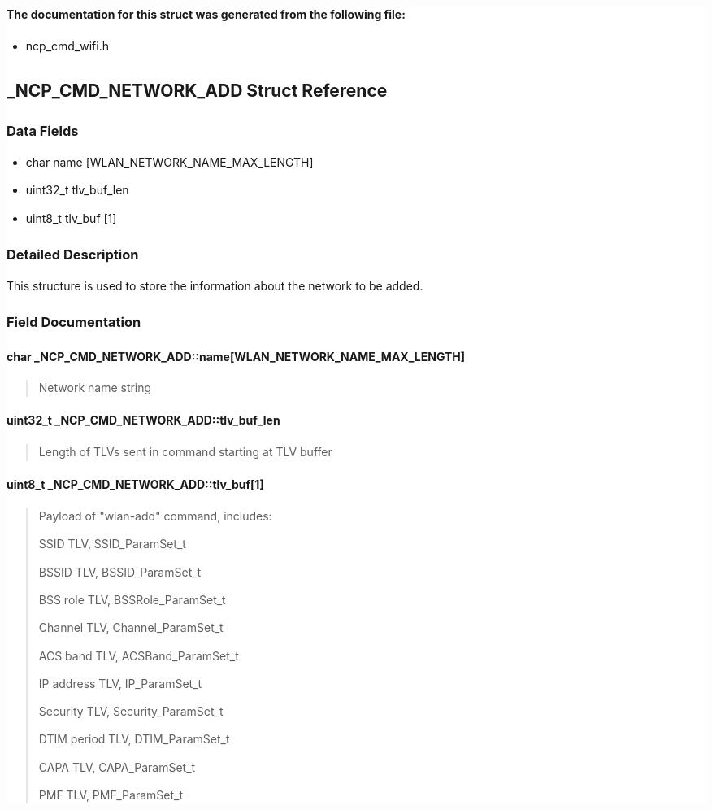 #### The documentation for this struct was generated from the following file:

  - ncp\_cmd\_wifi.h

#### 

## \_NCP\_CMD\_NETWORK\_ADD Struct Reference

### Data Fields

  - char name \[WLAN\_NETWORK\_NAME\_MAX\_LENGTH\]

  - uint32\_t tlv\_buf\_len

  - uint8\_t tlv\_buf \[1\]

### Detailed Description

This structure is used to store the information about the network to be
added.

### Field Documentation

#### char \_NCP\_CMD\_NETWORK\_ADD::name\[WLAN\_NETWORK\_NAME\_MAX\_LENGTH\]

> Network name string

#### uint32\_t \_NCP\_CMD\_NETWORK\_ADD::tlv\_buf\_len

> Length of TLVs sent in command starting at TLV buffer

#### uint8\_t \_NCP\_CMD\_NETWORK\_ADD::tlv\_buf\[1\]

> Payload of "wlan-add" command, includes:
> 
> SSID TLV, SSID\_ParamSet\_t
> 
> BSSID TLV, BSSID\_ParamSet\_t
> 
> BSS role TLV, BSSRole\_ParamSet\_t
> 
> Channel TLV, Channel\_ParamSet\_t
> 
> ACS band TLV, ACSBand\_ParamSet\_t
> 
> IP address TLV, IP\_ParamSet\_t
> 
> Security TLV, Security\_ParamSet\_t
> 
> DTIM period TLV, DTIM\_ParamSet\_t
> 
> CAPA TLV, CAPA\_ParamSet\_t
> 
> PMF TLV, PMF\_ParamSet\_t
